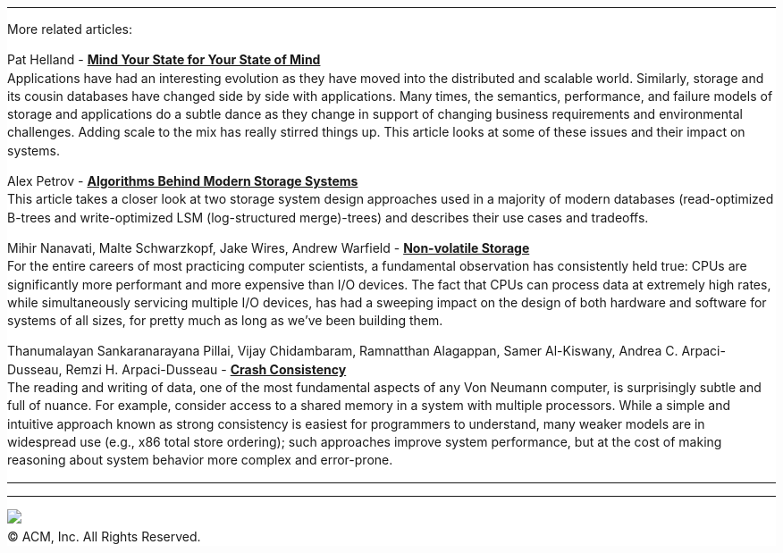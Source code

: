  
  
  


* * *

More related articles: 

Pat Helland \- [**Mind Your State for Your State of Mind**](detail.cfm?id=3236388)   
Applications have had an interesting evolution as they have moved into the distributed and scalable world. Similarly, storage and its cousin databases have changed side by side with applications. Many times, the semantics, performance, and failure models of storage and applications do a subtle dance as they change in support of changing business requirements and environmental challenges. Adding scale to the mix has really stirred things up. This article looks at some of these issues and their impact on systems. 

  


Alex Petrov \- [**Algorithms Behind Modern Storage Systems**](detail.cfm?id=3220266)   
This article takes a closer look at two storage system design approaches used in a majority of modern databases (read-optimized B-trees and write-optimized LSM (log-structured merge)-trees) and describes their use cases and tradeoffs. 

  


Mihir Nanavati, Malte Schwarzkopf, Jake Wires, Andrew Warfield \- [**Non-volatile Storage**](detail.cfm?id=2874238)   
For the entire careers of most practicing computer scientists, a fundamental observation has consistently held true: CPUs are significantly more performant and more expensive than I/O devices. The fact that CPUs can process data at extremely high rates, while simultaneously servicing multiple I/O devices, has had a sweeping impact on the design of both hardware and software for systems of all sizes, for pretty much as long as we’ve been building them. 

  


Thanumalayan Sankaranarayana Pillai, Vijay Chidambaram, Ramnatthan Alagappan, Samer Al-Kiswany, Andrea C. Arpaci-Dusseau, Remzi H. Arpaci-Dusseau \- [**Crash Consistency**](detail.cfm?id=2801719)   
The reading and writing of data, one of the most fundamental aspects of any Von Neumann computer, is surprisingly subtle and full of nuance. For example, consider access to a shared memory in a system with multiple processors. While a simple and intuitive approach known as strong consistency is easiest for programmers to understand, many weaker models are in widespread use (e.g., x86 total store ordering); such approaches improve system performance, but at the cost of making reasoning about system behavior more complex and error-prone. 

  


* * *

* * *

![](https://queue.acm.org/img/logo_acm.gif)   
© ACM, Inc. All Rights Reserved. 
